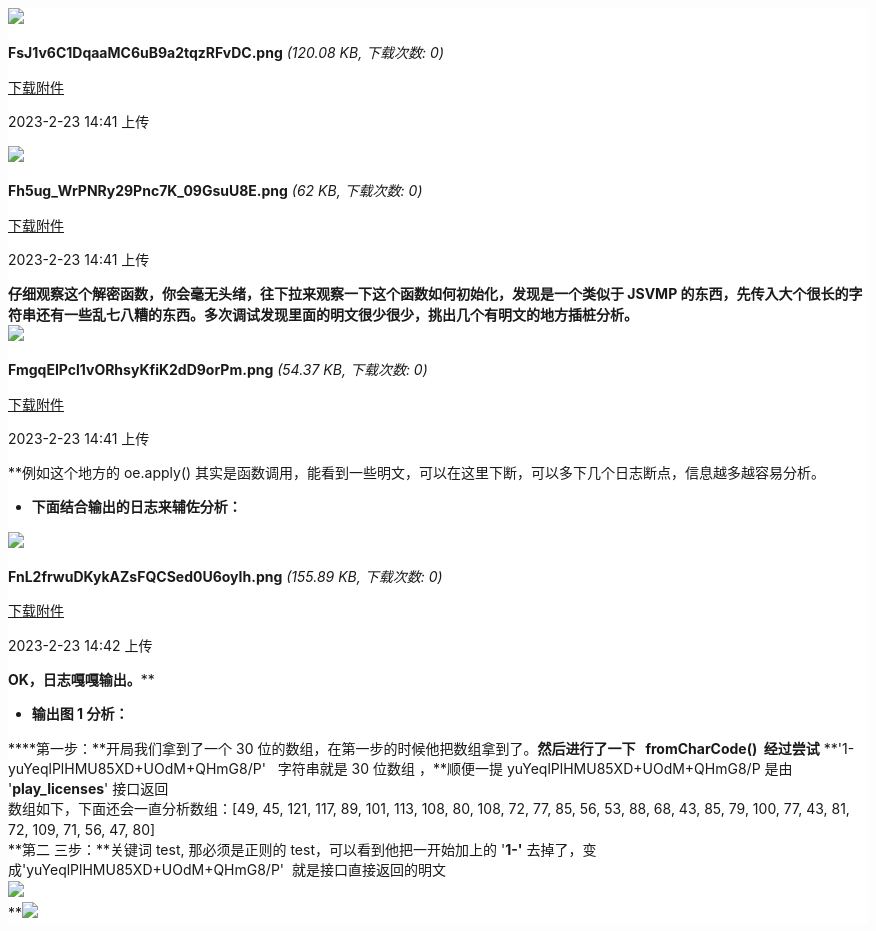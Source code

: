 
  
![](https://attach.52pojie.cn/forum/202302/23/144124yb2ba8hw2hhg2hdw.png)

**FsJ1v6C1DqaaMC6uB9a2tqzRFvDC.png** _(120.08 KB, 下载次数: 0)_

[下载附件](forum.php?mod=attachment&aid=MjU5MjM3NnxkZmE2MDA4YnwxNjc3MjAzNTQ3fDkzMDQwMnwxNzQ5NzU4&nothumb=yes)

2023-2-23 14:41 上传

  
![](https://attach.52pojie.cn/forum/202302/23/144133zqwjqb5gd6sgk89s.png)

**Fh5ug_WrPNRy29Pnc7K_09GsuU8E.png** _(62 KB, 下载次数: 0)_

[下载附件](forum.php?mod=attachment&aid=MjU5MjM3N3xhNjViZjVlY3wxNjc3MjAzNTQ3fDkzMDQwMnwxNzQ5NzU4&nothumb=yes)

2023-2-23 14:41 上传

  
**仔细观察这个解密函数，你会毫无头绪，往下拉来观察一下这个函数如何初始化，发现是一个类似于 JSVMP 的东西，先传入大个很长的字符串还有一些乱七八糟的东西。多次调试发现里面的明文很少很少，挑出几个有明文的地方插桩分析。**  
![](https://attach.52pojie.cn/forum/202302/23/144153c01jcna2608asajl.png)

**FmgqEIPcl1vORhsyKfiK2dD9orPm.png** _(54.37 KB, 下载次数: 0)_

[下载附件](forum.php?mod=attachment&aid=MjU5MjM3OHw5ODY1NTM0ZHwxNjc3MjAzNTQ3fDkzMDQwMnwxNzQ5NzU4&nothumb=yes)

2023-2-23 14:41 上传

  
**例如这个地方的 oe.apply() 其实是函数调用，能看到一些明文，可以在这里下断，可以多下几个日志断点，信息越多越容易分析。

*   **下面结合输出的日志来辅佐分析：**  
    

  
![](https://attach.52pojie.cn/forum/202302/23/144214k3xnv3wnckwnvxst.png)

**FnL2frwuDKykAZsFQCSed0U6oyIh.png** _(155.89 KB, 下载次数: 0)_

[下载附件](forum.php?mod=attachment&aid=MjU5MjM3OXw3YzkxMzY2MHwxNjc3MjAzNTQ3fDkzMDQwMnwxNzQ5NzU4&nothumb=yes)

2023-2-23 14:42 上传

**OK，日志嘎嘎输出。****

*   ****输出图 1 分析：****  
    

****第一步：**开局我们拿到了一个 30 位的数组，在第一步的时候他把数组拿到了。**然后进行了一下   fromCharCode()  经过尝试** **'1-yuYeqlPlHMU85XD+UOdM+QHmG8/P'   字符串就是 30 位数组 ，**顺便一提 yuYeqlPlHMU85XD+UOdM+QHmG8/P 是由 '**play_licenses**' 接口返回  
数组如下，下面还会一直分析数组：[49, 45, 121, 117, 89, 101, 113, 108, 80, 108, 72, 77, 85, 56, 53, 88, 68, 43, 85, 79, 100, 77, 43, 81, 72, 109, 71, 56, 47, 80]  
**第二 三步：**关键词 test, 那必须是正则的 test，可以看到他把一开始加上的 '**1-'** 去掉了，变成'yuYeqlPlHMU85XD+UOdM+QHmG8/P'  就是接口直接返回的明文  
![](https://static.52pojie.cn/static/image/hrline/line1.png)  
**![](https://attach.52pojie.cn/forum/202302/23/144231lsvvyqqpiq5qrqpb.png)
